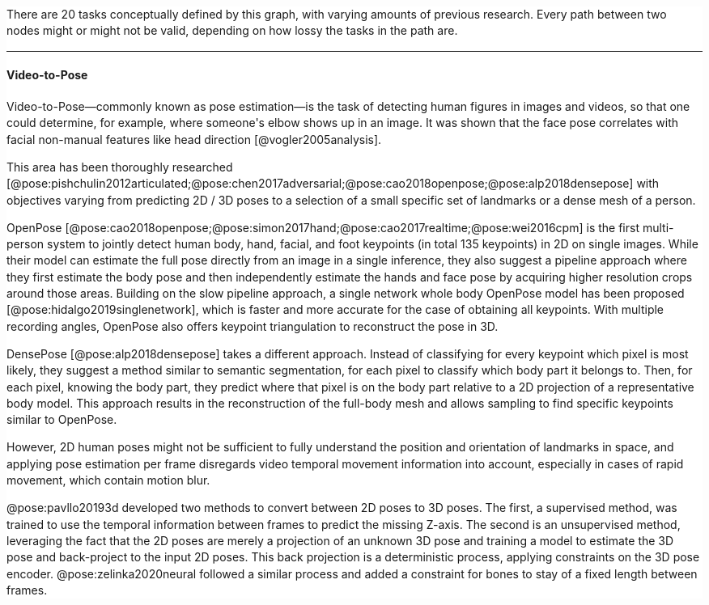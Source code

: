 There are 20 tasks conceptually defined by this graph, with varying amounts of previous research.
Every path between two nodes might or might not be valid, depending on how lossy the tasks in the path are.

---

#### Video-to-Pose

Video-to-Pose—commonly known as pose estimation—is the task of detecting human figures in images and videos, 
so that one could determine, for example, where someone's elbow shows up in an image. 
It was shown that the face pose correlates with facial non-manual features like head direction [@vogler2005analysis].

This area has been thoroughly researched [@pose:pishchulin2012articulated;@pose:chen2017adversarial;@pose:cao2018openpose;@pose:alp2018densepose]
with objectives varying from predicting 2D / 3D poses to a selection of a small specific set of landmarks or a dense mesh of a person.

OpenPose [@pose:cao2018openpose;@pose:simon2017hand;@pose:cao2017realtime;@pose:wei2016cpm] is the first multi-person system to 
jointly detect human body, hand, facial, and foot keypoints (in total 135 keypoints) in 2D on single images.
While their model can estimate the full pose directly from an image in a single inference,
they also suggest a pipeline approach where they first estimate the body pose and then independently estimate
the hands and face pose by acquiring higher resolution crops around those areas.
Building on the slow pipeline approach, a single network whole body OpenPose model has been proposed [@pose:hidalgo2019singlenetwork],
which is faster and more accurate for the case of obtaining all keypoints.
With multiple recording angles, OpenPose also offers keypoint triangulation to reconstruct the pose in 3D.

DensePose [@pose:alp2018densepose] takes a different approach. 
Instead of classifying for every keypoint which pixel is most likely, they suggest a method similar to semantic segmentation,
for each pixel to classify which body part it belongs to.
Then, for each pixel, knowing the body part, they predict where that pixel is on the body part relative to a 2D projection of a representative body model.
This approach results in the reconstruction of the full-body mesh and allows sampling to find specific keypoints similar to OpenPose.

However, 2D human poses might not be sufficient to fully understand the position and orientation of landmarks in space,
and applying pose estimation per frame disregards video temporal movement information into account, 
especially in cases of rapid movement, which contain motion blur.

@pose:pavllo20193d developed two methods to convert between 2D poses to 3D poses. 
The first, a supervised method, was trained to use the temporal information between frames to predict the missing Z-axis. 
The second is an unsupervised method, leveraging the fact that the 2D poses are merely a projection of an unknown 3D pose 
and training a model to estimate the 3D pose and back-project to the input 2D poses. This back projection is a deterministic process, applying constraints on the 3D pose encoder. 
@pose:zelinka2020neural followed a similar process and added a constraint for bones to stay of a fixed length between frames.


[^deaf]: When capitalized, "Deaf" refers to a community of deaf people who share a language and a culture, whereas the lowercase "deaf" refers to the audiological condition of not hearing. We follow the more recent convention of abandoning a distinction between "Deaf" and "deaf", using the latter term also to refer to (deaf) members of the sign language community [@napier-leeson-2016;@kusters-et-al-2017].
[^asl-specific]: We mainly refer to ASL, where most sign language research has been conducted, but not exclusively.